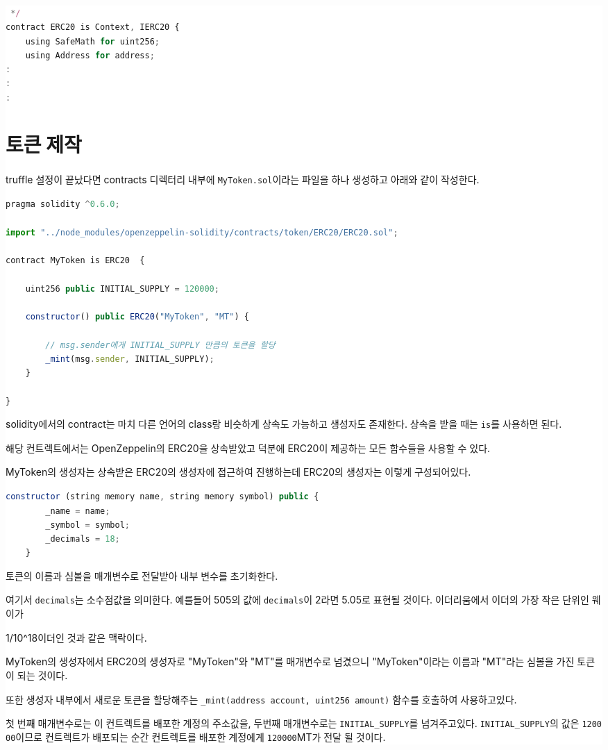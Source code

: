 ```jsx
 */
contract ERC20 is Context, IERC20 {
    using SafeMath for uint256;
    using Address for address;
:
:
:
```

# 토큰 제작

truffle 설정이 끝났다면 contracts 디렉터리 내부에 `MyToken.sol`이라는 파일을 하나 생성하고 아래와 같이 작성한다.

```jsx
pragma solidity ^0.6.0;

import "../node_modules/openzeppelin-solidity/contracts/token/ERC20/ERC20.sol";

contract MyToken is ERC20  {

    uint256 public INITIAL_SUPPLY = 120000;

    constructor() public ERC20("MyToken", "MT") {

        // msg.sender에게 INITIAL_SUPPLY 만큼의 토큰을 할당
        _mint(msg.sender, INITIAL_SUPPLY);
    }

}
```

solidity에서의 contract는 마치 다른 언어의 class랑 비슷하게 상속도 가능하고 생성자도 존재한다. 상속을 받을 때는 `is`를 사용하면 된다.

해당 컨트렉트에서는 OpenZeppelin의 ERC20을 상속받았고 덕분에 ERC20이 제공하는 모든 함수들을 사용할 수 있다.

MyToken의 생성자는 상속받은 ERC20의 생성자에 접근하여 진행하는데 ERC20의 생성자는 이렇게 구성되어있다.

```jsx
constructor (string memory name, string memory symbol) public {
        _name = name;
        _symbol = symbol;
        _decimals = 18;
    }
```

토큰의 이름과 심볼을 매개변수로 전달받아 내부 변수를 초기화한다.

여기서 `decimals`는 소수점값을 의미한다. 예를들어 505의 값에 `decimals`이 2라면 5.05로 표현될 것이다. 이더리움에서 이더의 가장 작은 단위인 웨이가 

1/10^18이더인 것과 같은 맥락이다.

MyToken의 생성자에서 ERC20의 생성자로 "MyToken"와 "MT"를 매개변수로 넘겼으니  "MyToken"이라는 이름과 "MT"라는 심볼을 가진 토큰이 되는 것이다.

또한 생성자 내부에서 새로운 토큰을 할당해주는 `_mint(address account, uint256 amount)` 함수를 호출하여 사용하고있다.

첫 번째 매개변수로는 이 컨트렉트를 배포한 계정의 주소값을, 두번째 매개변수로는 `INITIAL_SUPPLY`를 넘겨주고있다. `INITIAL_SUPPLY`의 값은 `120000`이므로 컨트렉트가 배포되는 순간 컨트렉트를 배포한 계정에게 `120000`MT가 전달 될 것이다.
